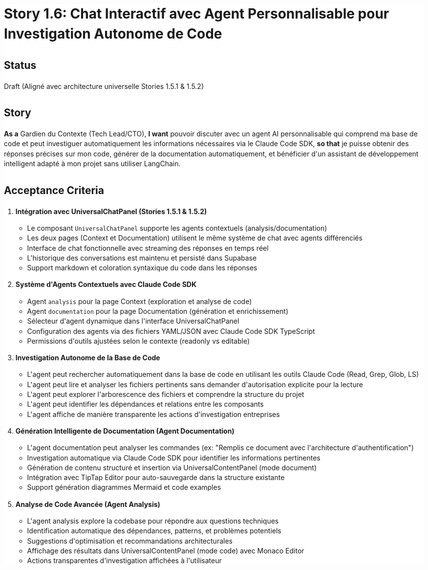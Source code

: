 # Story 1.6: Chat Interactif avec Agent Personnalisable pour Investigation Autonome de Code

## Status
Draft (Aligné avec architecture universelle Stories 1.5.1 & 1.5.2)

## Story
**As a** Gardien du Contexte (Tech Lead/CTO),
**I want** pouvoir discuter avec un agent AI personnalisable qui comprend ma base de code et peut investiguer automatiquement les informations nécessaires via le Claude Code SDK,
**so that** je puisse obtenir des réponses précises sur mon code, générer de la documentation automatiquement, et bénéficier d'un assistant de développement intelligent adapté à mon projet sans utiliser LangChain.

## Acceptance Criteria

1. **Intégration avec UniversalChatPanel (Stories 1.5.1 & 1.5.2)**
   - Le composant `UniversalChatPanel` supporte les agents contextuels (analysis/documentation)
   - Les deux pages (Context et Documentation) utilisent le même système de chat avec agents différenciés
   - Interface de chat fonctionnelle avec streaming des réponses en temps réel
   - L'historique des conversations est maintenu et persisté dans Supabase
   - Support markdown et coloration syntaxique du code dans les réponses

2. **Système d'Agents Contextuels avec Claude Code SDK**
   - Agent `analysis` pour la page Context (exploration et analyse de code)
   - Agent `documentation` pour la page Documentation (génération et enrichissement)
   - Sélecteur d'agent dynamique dans l'interface UniversalChatPanel
   - Configuration des agents via des fichiers YAML/JSON avec Claude Code SDK TypeScript
   - Permissions d'outils ajustées selon le contexte (readonly vs editable)

3. **Investigation Autonome de la Base de Code**
   - L'agent peut rechercher automatiquement dans la base de code en utilisant les outils Claude Code (Read, Grep, Glob, LS)
   - L'agent peut lire et analyser les fichiers pertinents sans demander d'autorisation explicite pour la lecture
   - L'agent peut explorer l'arborescence des fichiers et comprendre la structure du projet
   - L'agent peut identifier les dépendances et relations entre les composants
   - L'agent affiche de manière transparente les actions d'investigation entreprises

4. **Génération Intelligente de Documentation (Agent Documentation)**
   - L'agent documentation peut analyser les commandes (ex: "Remplis ce document avec l'architecture d'authentification")
   - Investigation automatique via Claude Code SDK pour identifier les informations pertinentes
   - Génération de contenu structuré et insertion via UniversalContentPanel (mode document)
   - Intégration avec TipTap Editor pour auto-sauvegarde dans la structure existante
   - Support génération diagrammes Mermaid et code examples

5. **Analyse de Code Avancée (Agent Analysis)**
   - L'agent analysis explore la codebase pour répondre aux questions techniques
   - Identification automatique des dépendances, patterns, et problèmes potentiels
   - Suggestions d'optimisation et recommandations architecturales
   - Affichage des résultats dans UniversalContentPanel (mode code) avec Monaco Editor
   - Actions transparentes d'investigation affichées à l'utilisateur
